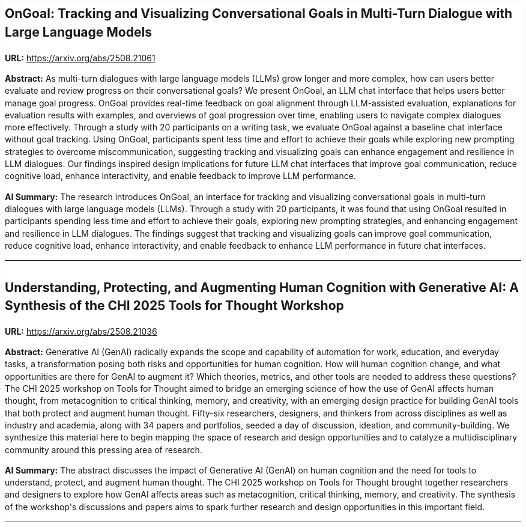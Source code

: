 
## OnGoal: Tracking and Visualizing Conversational Goals in Multi-Turn Dialogue with Large Language Models
**URL:** https://arxiv.org/abs/2508.21061

**Abstract:** As multi-turn dialogues with large language models (LLMs) grow longer and more complex, how can users better evaluate and review progress on their conversational goals? We present OnGoal, an LLM chat interface that helps users better manage goal progress. OnGoal provides real-time feedback on goal alignment through LLM-assisted evaluation, explanations for evaluation results with examples, and overviews of goal progression over time, enabling users to navigate complex dialogues more effectively. Through a study with 20 participants on a writing task, we evaluate OnGoal against a baseline chat interface without goal tracking. Using OnGoal, participants spent less time and effort to achieve their goals while exploring new prompting strategies to overcome miscommunication, suggesting tracking and visualizing goals can enhance engagement and resilience in LLM dialogues. Our findings inspired design implications for future LLM chat interfaces that improve goal communication, reduce cognitive load, enhance interactivity, and enable feedback to improve LLM performance.

**AI Summary:** The research introduces OnGoal, an interface for tracking and visualizing conversational goals in multi-turn dialogues with large language models (LLMs). Through a study with 20 participants, it was found that using OnGoal resulted in participants spending less time and effort to achieve their goals, exploring new prompting strategies, and enhancing engagement and resilience in LLM dialogues. The findings suggest that tracking and visualizing goals can improve goal communication, reduce cognitive load, enhance interactivity, and enable feedback to enhance LLM performance in future chat interfaces.

---

## Understanding, Protecting, and Augmenting Human Cognition with Generative AI: A Synthesis of the CHI 2025 Tools for Thought Workshop
**URL:** https://arxiv.org/abs/2508.21036

**Abstract:** Generative AI (GenAI) radically expands the scope and capability of automation for work, education, and everyday tasks, a transformation posing both risks and opportunities for human cognition. How will human cognition change, and what opportunities are there for GenAI to augment it? Which theories, metrics, and other tools are needed to address these questions? The CHI 2025 workshop on Tools for Thought aimed to bridge an emerging science of how the use of GenAI affects human thought, from metacognition to critical thinking, memory, and creativity, with an emerging design practice for building GenAI tools that both protect and augment human thought. Fifty-six researchers, designers, and thinkers from across disciplines as well as industry and academia, along with 34 papers and portfolios, seeded a day of discussion, ideation, and community-building. We synthesize this material here to begin mapping the space of research and design opportunities and to catalyze a multidisciplinary community around this pressing area of research.

**AI Summary:** The abstract discusses the impact of Generative AI (GenAI) on human cognition and the need for tools to understand, protect, and augment human thought. The CHI 2025 workshop on Tools for Thought brought together researchers and designers to explore how GenAI affects areas such as metacognition, critical thinking, memory, and creativity. The synthesis of the workshop's discussions and papers aims to spark further research and design opportunities in this important field.

---
